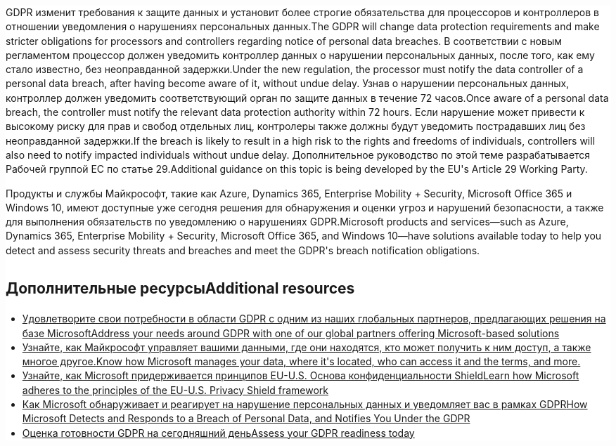 <span data-ttu-id="2a48a-364">GDPR изменит требования к защите данных и установит более строгие обязательства для процессоров и контроллеров в отношении уведомления о нарушениях персональных данных.</span><span class="sxs-lookup"><span data-stu-id="2a48a-364">The GDPR will change data protection requirements and make stricter obligations for processors and controllers regarding notice of personal data breaches.</span></span> <span data-ttu-id="2a48a-365">В соответствии с новым регламентом процессор должен уведомить контроллер данных о нарушении персональных данных, после того, как ему стало известно, без неоправданной задержки.</span><span class="sxs-lookup"><span data-stu-id="2a48a-365">Under the new regulation, the processor must notify the data controller of a personal data breach, after having become aware of it, without undue delay.</span></span> <span data-ttu-id="2a48a-366">Узнав о нарушении персональных данных, контроллер должен уведомить соответствующий орган по защите данных в течение 72 часов.</span><span class="sxs-lookup"><span data-stu-id="2a48a-366">Once aware of a personal data breach, the controller must notify the relevant data protection authority within 72 hours.</span></span> <span data-ttu-id="2a48a-367">Если нарушение может привести к высокому риску для прав и свобод отдельных лиц, контролеры также должны будут уведомить пострадавших лиц без неоправданной задержки.</span><span class="sxs-lookup"><span data-stu-id="2a48a-367">If the breach is likely to result in a high risk to the rights and freedoms of individuals, controllers will also need to notify impacted individuals without undue delay.</span></span> <span data-ttu-id="2a48a-368">Дополнительное руководство по этой теме разрабатывается Рабочей группой ЕС по статье 29.</span><span class="sxs-lookup"><span data-stu-id="2a48a-368">Additional guidance on this topic is being developed by the EU's Article 29 Working Party.</span></span>

<span data-ttu-id="2a48a-369">Продукты и службы Майкрософт, такие как Azure, Dynamics 365, Enterprise Mobility + Security, Microsoft Office 365 и Windows 10, имеют доступные уже сегодня решения для обнаружения и оценки угроз и нарушений безопасности, а также для выполнения обязательств по уведомлению о нарушениях GDPR.</span><span class="sxs-lookup"><span data-stu-id="2a48a-369">Microsoft products and services—such as Azure, Dynamics 365, Enterprise Mobility + Security, Microsoft Office 365, and Windows 10—have solutions available today to help you detect and assess security threats and breaches and meet the GDPR's breach notification obligations.</span></span>

## <a name="additional-resources"></a><span data-ttu-id="2a48a-370">Дополнительные ресурсы</span><span class="sxs-lookup"><span data-stu-id="2a48a-370">Additional resources</span></span>

- [<span data-ttu-id="2a48a-371">Удовлетворите свои потребности в области GDPR с одним из наших глобальных партнеров, предлагающих решения на базе Microsoft</span><span class="sxs-lookup"><span data-stu-id="2a48a-371">Address your needs around GDPR with one of our global partners offering Microsoft-based solutions</span></span>](https://aka.ms/findgdprpartner)
- [<span data-ttu-id="2a48a-372">Узнайте, как Майкрософт управляет вашими данными, где они находятся, кто может получить к ним доступ, а также многое другое.</span><span class="sxs-lookup"><span data-stu-id="2a48a-372">Know how Microsoft manages your data, where it's located, who can access it and the terms, and more.</span></span>](https://www.microsoft.com/trust-center/privacy)
- [<span data-ttu-id="2a48a-373">Узнайте, как Microsoft придерживается принципов EU-U.S. Основа конфиденциальности Shield</span><span class="sxs-lookup"><span data-stu-id="2a48a-373">Learn how Microsoft adheres to the principles of the EU-U.S. Privacy Shield framework</span></span>](https://blogs.microsoft.com/eupolicy/2016/07/11/eu-u-s-privacy-shield-progress-for-privacy-rights/)
- [<span data-ttu-id="2a48a-374">Как Microsoft обнаруживает и реагирует на нарушение персональных данных и уведомляет вас в рамках GDPR</span><span class="sxs-lookup"><span data-stu-id="2a48a-374">How Microsoft Detects and Responds to a Breach of Personal Data, and Notifies You Under the GDPR</span></span>](https://www.microsoft.com/trust-center/privacy/gdpr-data-breach)
- [<span data-ttu-id="2a48a-375">Оценка готовности GDPR на сегодняшний день</span><span class="sxs-lookup"><span data-stu-id="2a48a-375">Assess your GDPR readiness today</span></span>](https://discover.microsoft.com/gdpr-readiness-assessment/)
